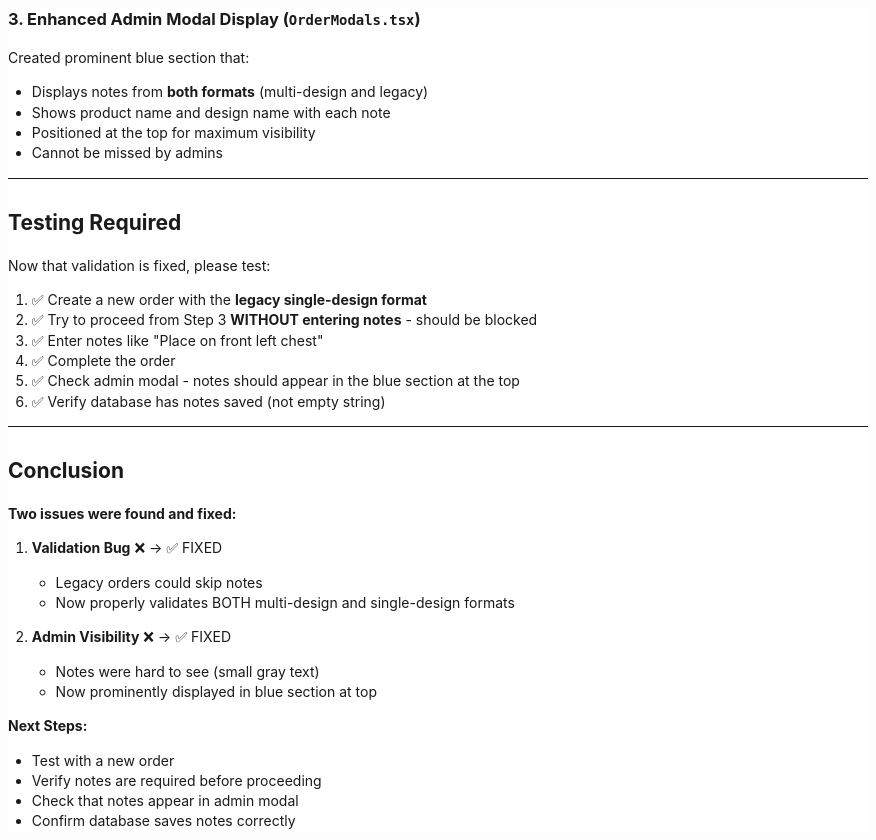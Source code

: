 ### 3. Enhanced Admin Modal Display (`OrderModals.tsx`)
Created prominent blue section that:
- Displays notes from **both formats** (multi-design and legacy)
- Shows product name and design name with each note
- Positioned at the top for maximum visibility
- Cannot be missed by admins

---

## Testing Required

Now that validation is fixed, please test:

1. ✅ Create a new order with the **legacy single-design format**
2. ✅ Try to proceed from Step 3 **WITHOUT entering notes** - should be blocked
3. ✅ Enter notes like "Place on front left chest"
4. ✅ Complete the order
5. ✅ Check admin modal - notes should appear in the blue section at the top
6. ✅ Verify database has notes saved (not empty string)

---

## Conclusion

**Two issues were found and fixed:**

1. **Validation Bug** ❌ → ✅ FIXED
   - Legacy orders could skip notes
   - Now properly validates BOTH multi-design and single-design formats
   
2. **Admin Visibility** ❌ → ✅ FIXED
   - Notes were hard to see (small gray text)
   - Now prominently displayed in blue section at top

**Next Steps:**
- Test with a new order
- Verify notes are required before proceeding
- Check that notes appear in admin modal
- Confirm database saves notes correctly

